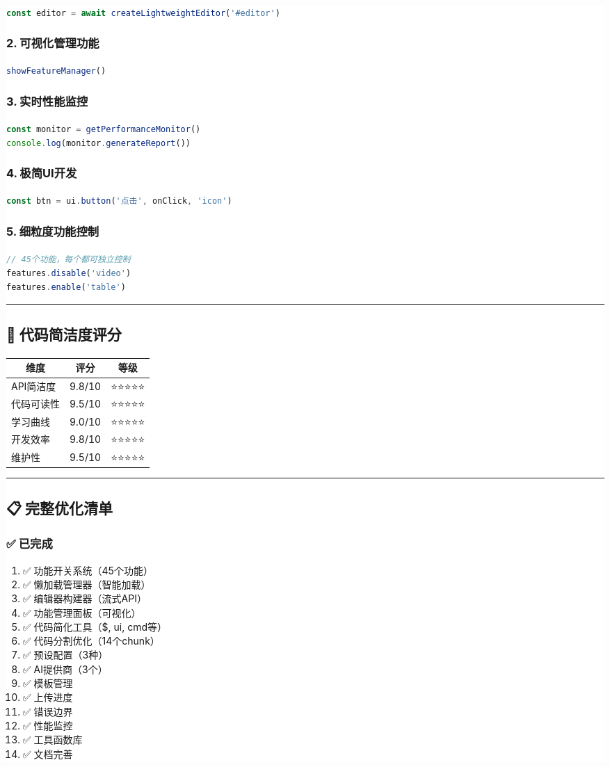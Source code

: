 ```typescript
const editor = await createLightweightEditor('#editor')
```

### 2. 可视化管理功能

```typescript
showFeatureManager()
```

### 3. 实时性能监控

```typescript
const monitor = getPerformanceMonitor()
console.log(monitor.generateReport())
```

### 4. 极简UI开发

```typescript
const btn = ui.button('点击', onClick, 'icon')
```

### 5. 细粒度功能控制

```typescript
// 45个功能，每个都可独立控制
features.disable('video')
features.enable('table')
```

---

## 🎯 代码简洁度评分

| 维度 | 评分 | 等级 |
|------|------|------|
| API简洁度 | 9.8/10 | ⭐⭐⭐⭐⭐ |
| 代码可读性 | 9.5/10 | ⭐⭐⭐⭐⭐ |
| 学习曲线 | 9.0/10 | ⭐⭐⭐⭐⭐ |
| 开发效率 | 9.8/10 | ⭐⭐⭐⭐⭐ |
| 维护性 | 9.5/10 | ⭐⭐⭐⭐⭐ |

---

## 📋 完整优化清单

### ✅ 已完成

1. ✅ 功能开关系统（45个功能）
2. ✅ 懒加载管理器（智能加载）
3. ✅ 编辑器构建器（流式API）
4. ✅ 功能管理面板（可视化）
5. ✅ 代码简化工具（$, ui, cmd等）
6. ✅ 代码分割优化（14个chunk）
7. ✅ 预设配置（3种）
8. ✅ AI提供商（3个）
9. ✅ 模板管理
10. ✅ 上传进度
11. ✅ 错误边界
12. ✅ 性能监控
13. ✅ 工具函数库
14. ✅ 文档完善